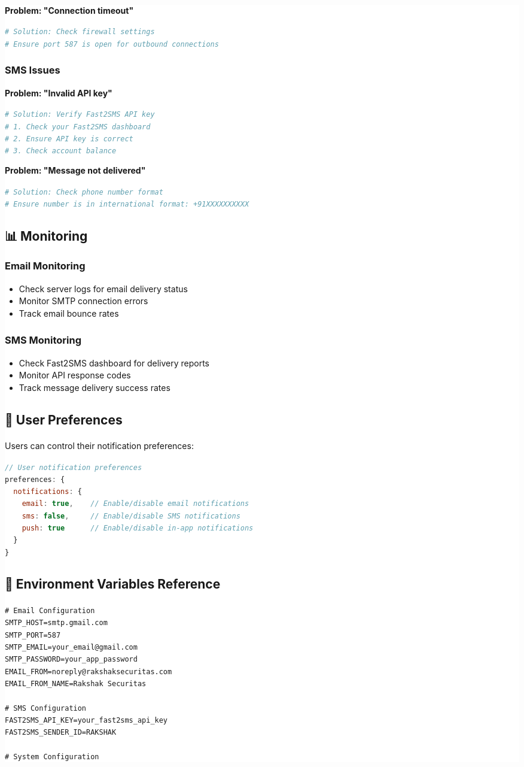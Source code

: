 **Problem: "Connection timeout"**
```bash
# Solution: Check firewall settings
# Ensure port 587 is open for outbound connections
```

### SMS Issues

**Problem: "Invalid API key"**
```bash
# Solution: Verify Fast2SMS API key
# 1. Check your Fast2SMS dashboard
# 2. Ensure API key is correct
# 3. Check account balance
```

**Problem: "Message not delivered"**
```bash
# Solution: Check phone number format
# Ensure number is in international format: +91XXXXXXXXXX
```

## 📊 Monitoring

### Email Monitoring
- Check server logs for email delivery status
- Monitor SMTP connection errors
- Track email bounce rates

### SMS Monitoring
- Check Fast2SMS dashboard for delivery reports
- Monitor API response codes
- Track message delivery success rates

## 🔄 User Preferences

Users can control their notification preferences:

```javascript
// User notification preferences
preferences: {
  notifications: {
    email: true,    // Enable/disable email notifications
    sms: false,     // Enable/disable SMS notifications
    push: true      // Enable/disable in-app notifications
  }
}
```

## 📝 Environment Variables Reference

```env
# Email Configuration
SMTP_HOST=smtp.gmail.com
SMTP_PORT=587
SMTP_EMAIL=your_email@gmail.com
SMTP_PASSWORD=your_app_password
EMAIL_FROM=noreply@rakshaksecuritas.com
EMAIL_FROM_NAME=Rakshak Securitas

# SMS Configuration
FAST2SMS_API_KEY=your_fast2sms_api_key
FAST2SMS_SENDER_ID=RAKSHAK

# System Configuration
```